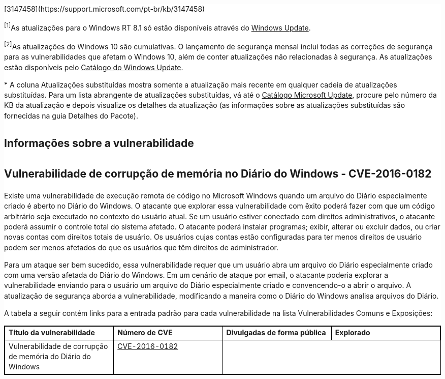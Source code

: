</td>
<td style="border:1px solid black;">
[3147458](https://support.microsoft.com/pt-br/kb/3147458)

</td>
</tr>
</table>
 
<sup>[1]</sup>As atualizações para o Windows RT 8.1 só estão disponíveis através do [Windows Update](http://update.microsoft.com/microsoftupdate/v6/vistadefault.aspx?ln=pt-br).

<sup>[2]</sup>As atualizações do Windows 10 são cumulativas. O lançamento de segurança mensal inclui todas as correções de segurança para as vulnerabilidades que afetam o Windows 10, além de conter atualizações não relacionadas à segurança. As atualizações estão disponíveis pelo [Catálogo do Windows Update](http://catalog.update.microsoft.com/v7/site/home.aspx). 

\* A coluna Atualizações substituídas mostra somente a atualização mais recente em qualquer cadeia de atualizações substituídas. Para um lista abrangente de atualizações substituídas, vá até o [Catálogo Microsoft Update](http://catalog.update.microsoft.com/v7/site/home.aspx), procure pelo número da KB da atualização e depois visualize os detalhes da atualização (as informações sobre as atualizações substituídas são fornecidas na guia Detalhes do Pacote).

Informações sobre a vulnerabilidade
-----------------------------------

<span id="sectionToggle2"></span>
Vulnerabilidade de corrupção de memória no Diário do Windows - CVE-2016-0182
----------------------------------------------------------------------------

Existe uma vulnerabilidade de execução remota de código no Microsoft Windows quando um arquivo do Diário especialmente criado é aberto no Diário do Windows. O atacante que explorar essa vulnerabilidade com êxito poderá fazer com que um código arbitrário seja executado no contexto do usuário atual. Se um usuário estiver conectado com direitos administrativos, o atacante poderá assumir o controle total do sistema afetado. O atacante poderá instalar programas; exibir, alterar ou excluir dados, ou criar novas contas com direitos totais de usuário. Os usuários cujas contas estão configuradas para ter menos direitos de usuário podem ser menos afetados do que os usuários que têm direitos de administrador.

Para um ataque ser bem sucedido, essa vulnerabilidade requer que um usuário abra um arquivo do Diário especialmente criado com uma versão afetada do Diário do Windows. Em um cenário de ataque por email, o atacante poderia explorar a vulnerabilidade enviando para o usuário um arquivo do Diário especialmente criado e convencendo-o a abrir o arquivo. A atualização de segurança aborda a vulnerabilidade, modificando a maneira como o Diário do Windows analisa arquivos do Diário.

A tabela a seguir contém links para a entrada padrão para cada vulnerabilidade na lista Vulnerabilidades Comuns e Exposições:

<p> </p> 
<p> </p>
<table style="border:1px solid black;">
<colgroup>
<col width="25%" />
<col width="25%" />
<col width="25%" />
<col width="25%" />
</colgroup>
<tbody>
<tr class="odd">
<td style="border:1px solid black;"><strong>Título da vulnerabilidade</strong></td>
<td style="border:1px solid black;"><strong>Número de CVE</strong></td>
<td style="border:1px solid black;"><strong>Divulgadas de forma pública</strong></td>
<td style="border:1px solid black;"><strong>Explorado</strong></td>
</tr>
<tr class="even">
<td style="border:1px solid black;">Vulnerabilidade de corrupção de memória do Diário do Windows</td>
<td style="border:1px solid black;"><a href="http://www.cve.mitre.org/cgi-bin/cvename.cgi?name=cve-2016-0182">CVE-2016-0182</a></td>